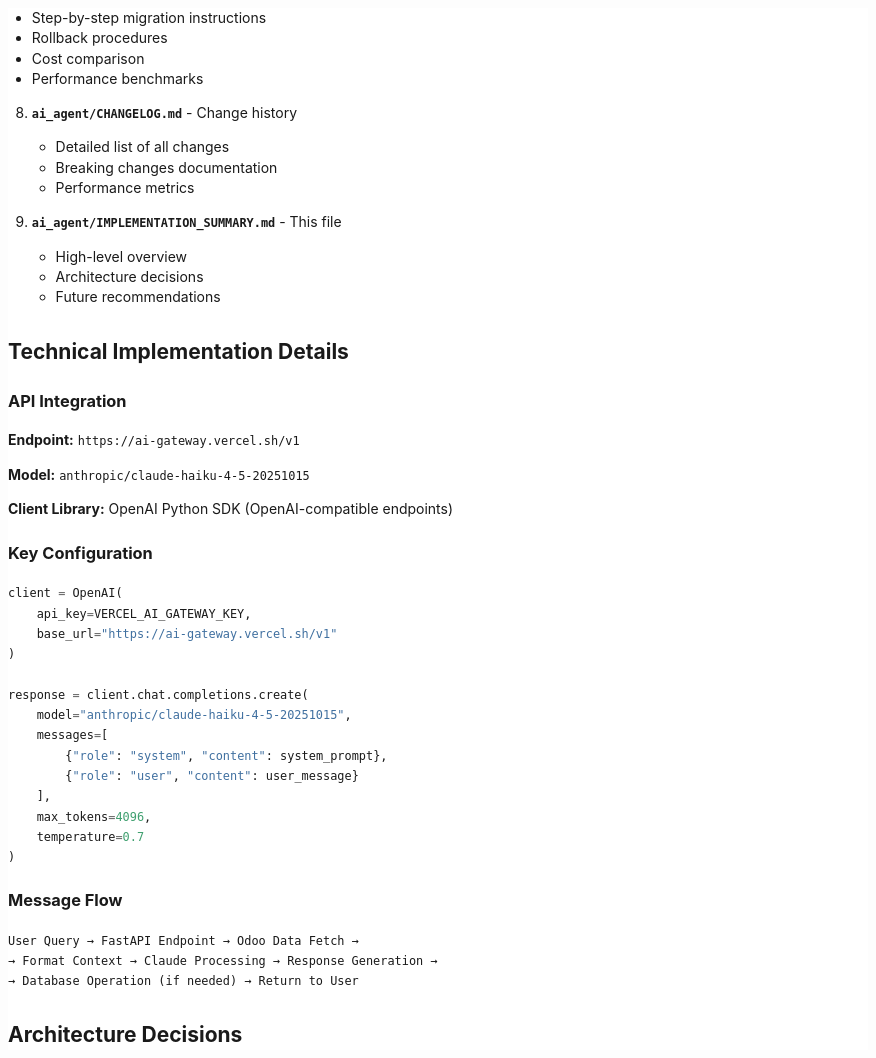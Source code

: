    - Step-by-step migration instructions
   - Rollback procedures
   - Cost comparison
   - Performance benchmarks

8. **`ai_agent/CHANGELOG.md`** - Change history

   - Detailed list of all changes
   - Breaking changes documentation
   - Performance metrics

9. **`ai_agent/IMPLEMENTATION_SUMMARY.md`** - This file
   - High-level overview
   - Architecture decisions
   - Future recommendations

## Technical Implementation Details

### API Integration

**Endpoint:** `https://ai-gateway.vercel.sh/v1`

**Model:** `anthropic/claude-haiku-4-5-20251015`

**Client Library:** OpenAI Python SDK (OpenAI-compatible endpoints)

### Key Configuration

```python
client = OpenAI(
    api_key=VERCEL_AI_GATEWAY_KEY,
    base_url="https://ai-gateway.vercel.sh/v1"
)

response = client.chat.completions.create(
    model="anthropic/claude-haiku-4-5-20251015",
    messages=[
        {"role": "system", "content": system_prompt},
        {"role": "user", "content": user_message}
    ],
    max_tokens=4096,
    temperature=0.7
)
```

### Message Flow

```
User Query → FastAPI Endpoint → Odoo Data Fetch →
→ Format Context → Claude Processing → Response Generation →
→ Database Operation (if needed) → Return to User
```

## Architecture Decisions
